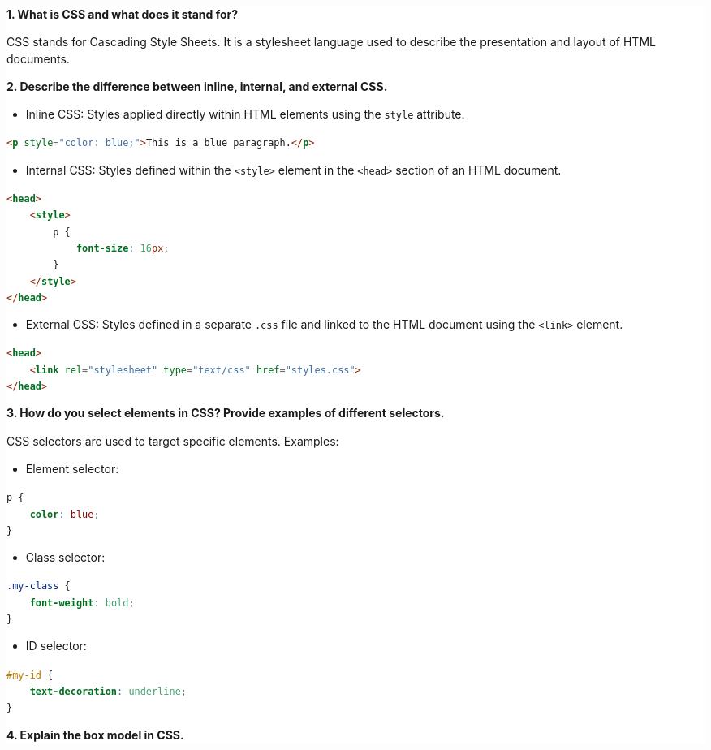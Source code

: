 **1. What is CSS and what does it stand for?**

CSS stands for Cascading Style Sheets. It is a stylesheet language used to describe the presentation and layout of HTML documents.

**2. Describe the difference between inline, internal, and external CSS.**

- Inline CSS: Styles applied directly within HTML elements using the `style` attribute.
```html
<p style="color: blue;">This is a blue paragraph.</p>
```

- Internal CSS: Styles defined within the `<style>` element in the `<head>` section of an HTML document.
```html
<head>
    <style>
        p {
            font-size: 16px;
        }
    </style>
</head>
```

- External CSS: Styles defined in a separate `.css` file and linked to the HTML document using the `<link>` element.
```html
<head>
    <link rel="stylesheet" type="text/css" href="styles.css">
</head>
```

**3. How do you select elements in CSS? Provide examples of different selectors.**

CSS selectors are used to target specific elements. Examples:

- Element selector:
```css
p {
    color: blue;
}
```

- Class selector:
```css
.my-class {
    font-weight: bold;
}
```

- ID selector:
```css
#my-id {
    text-decoration: underline;
}
```

**4. Explain the box model in CSS.**
